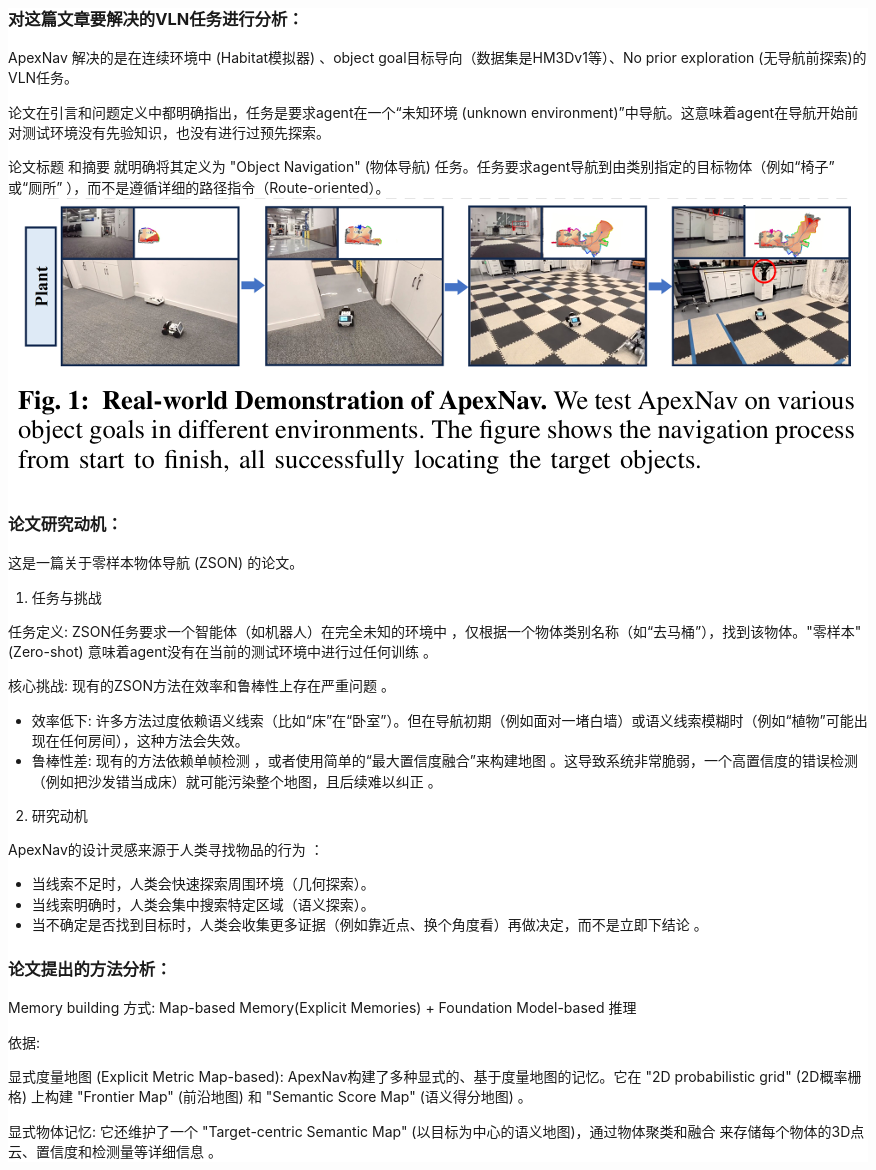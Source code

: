 ### 对这篇文章要解决的VLN任务进行分析：
ApexNav 解决的是在连续环境中 (Habitat模拟器) 、object goal目标导向（数据集是HM3Dv1等）、No prior exploration (无导航前探索)的VLN任务。

论文在引言和问题定义中都明确指出，任务是要求agent在一个“未知环境 (unknown environment)”中导航。这意味着agent在导航开始前对测试环境没有先验知识，也没有进行过预先探索。

论文标题 和摘要 就明确将其定义为 "Object Navigation" (物体导航) 任务。任务要求agent导航到由类别指定的目标物体（例如“椅子” 或“厕所” ），而不是遵循详细的路径指令（Route-oriented）。
![图](../assets/apexnav1.png)

### 论文研究动机：
这是一篇关于零样本物体导航 (ZSON)  的论文。

1. 任务与挑战

任务定义: ZSON任务要求一个智能体（如机器人）在完全未知的环境中 ，仅根据一个物体类别名称（如“去马桶”），找到该物体。"零样本" (Zero-shot) 意味着agent没有在当前的测试环境中进行过任何训练 。

核心挑战: 现有的ZSON方法在效率和鲁棒性上存在严重问题 。

- 效率低下: 许多方法过度依赖语义线索（比如“床”在“卧室”）。但在导航初期（例如面对一堵白墙）或语义线索模糊时（例如“植物”可能出现在任何房间），这种方法会失效。
- 鲁棒性差: 现有的方法依赖单帧检测 ，或者使用简单的“最大置信度融合”来构建地图 。这导致系统非常脆弱，一个高置信度的错误检测（例如把沙发错当成床）就可能污染整个地图，且后续难以纠正 。

2. 研究动机

ApexNav的设计灵感来源于人类寻找物品的行为 ：
- 当线索不足时，人类会快速探索周围环境（几何探索）。
- 当线索明确时，人类会集中搜索特定区域（语义探索）。
- 当不确定是否找到目标时，人类会收集更多证据（例如靠近点、换个角度看）再做决定，而不是立即下结论 。

### 论文提出的方法分析：

Memory building 方式: Map-based Memory(Explicit Memories) + Foundation Model-based 推理

依据:

显式度量地图 (Explicit Metric Map-based): ApexNav构建了多种显式的、基于度量地图的记忆。它在 "2D probabilistic grid" (2D概率栅格) 上构建 "Frontier Map" (前沿地图) 和 "Semantic Score Map" (语义得分地图) 。

显式物体记忆: 它还维护了一个 "Target-centric Semantic Map" (以目标为中心的语义地图)，通过物体聚类和融合 来存储每个物体的3D点云、置信度和检测量等详细信息 。
